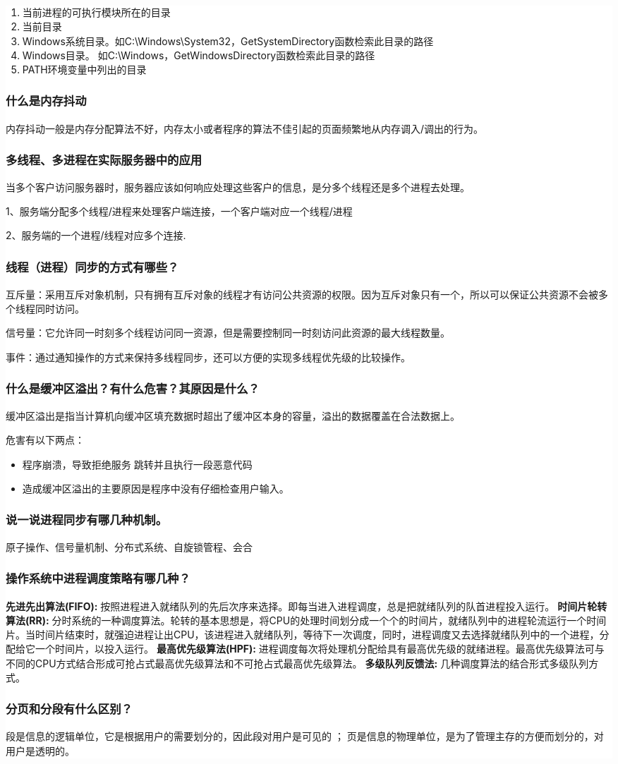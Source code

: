 1.    当前进程的可执行模块所在的目录    
2.    当前目录    
3.    Windows系统目录。如C:\Windows\System32，GetSystemDirectory函数检索此目录的路径    
4.    Windows目录。 如C:\Windows，GetWindowsDirectory函数检索此目录的路径    
5.    PATH环境变量中列出的目录   

###   什么是内存抖动 

  内存抖动一般是内存分配算法不好，内存太小或者程序的算法不佳引起的页面频繁地从内存调入/调出的行为。 

###   多线程、多进程在实际服务器中的应用 

  当多个客户访问服务器时，服务器应该如何响应处理这些客户的信息，是分多个线程还是多个进程去处理。 

  1、服务端分配多个线程/进程来处理客户端连接，一个客户端对应一个线程/进程 

  2、服务端的一个进程/线程对应多个连接. 

###   线程（进程）同步的方式有哪些？ 

  互斥量：采用互斥对象机制，只有拥有互斥对象的线程才有访问公共资源的权限。因为互斥对象只有一个，所以可以保证公共资源不会被多个线程同时访问。 

  信号量：它允许同一时刻多个线程访问同一资源，但是需要控制同一时刻访问此资源的最大线程数量。 

  事件：通过通知操作的方式来保持多线程同步，还可以方便的实现多线程优先级的比较操作。 

###   什么是缓冲区溢出？有什么危害？其原因是什么？ 

  缓冲区溢出是指当计算机向缓冲区填充数据时超出了缓冲区本身的容量，溢出的数据覆盖在合法数据上。 

 危害有以下两点：

- 程序崩溃，导致拒绝服务
   跳转并且执行一段恶意代码 

- 造成缓冲区溢出的主要原因是程序中没有仔细检查用户输入。 

###   说一说进程同步有哪几种机制。 

  原子操作、信号量机制、分布式系统、自旋锁管程、会合 

###   操作系统中进程调度策略有哪几种？ 

 **先进先出算法(FIFO):**
 按照进程进入就绪队列的先后次序来选择。即每当进入进程调度，总是把就绪队列的队首进程投入运行。
 **时间片轮转算法(RR):**
 分时系统的一种调度算法。轮转的基本思想是，将CPU的处理时间划分成一个个的时间片，就绪队列中的进程轮流运行一个时间片。当时间片结束时，就强迫进程让出CPU，该进程进入就绪队列，等待下一次调度，同时，进程调度又去选择就绪队列中的一个进程，分配给它一个时间片，以投入运行。
 **最高优先级算法(HPF):**
 进程调度每次将处理机分配给具有最高优先级的就绪进程。最高优先级算法可与不同的CPU方式结合形成可抢占式最高优先级算法和不可抢占式最高优先级算法。
 **多级队列反馈法:**
 几种调度算法的结合形式多级队列方式。 

###   分页和分段有什么区别？ 

  段是信息的逻辑单位，它是根据用户的需要划分的，因此段对用户是可见的 ；
 页是信息的物理单位，是为了管理主存的方便而划分的，对用户是透明的。 
